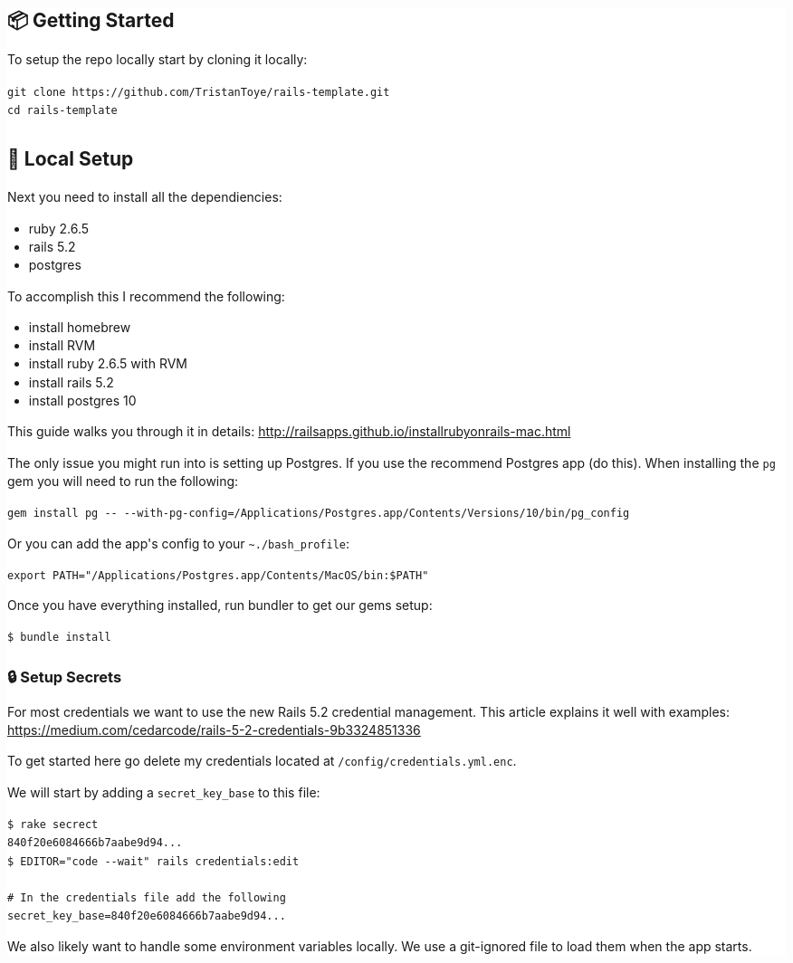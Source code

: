 ## 📦 Getting Started
To setup the repo locally start by cloning it locally:
```
git clone https://github.com/TristanToye/rails-template.git
cd rails-template
```

## 🔧 Local Setup
Next you need to install all the dependiencies:
- ruby 2.6.5
- rails 5.2
- postgres

To accomplish this I recommend the following:
- install homebrew
- install RVM
- install ruby 2.6.5 with RVM
- install rails 5.2
- install postgres 10

This guide walks you through it in details: http://railsapps.github.io/installrubyonrails-mac.html

The only issue you might run into is setting up Postgres. If you use the recommend Postgres app (do this). When installing the `pg` gem you will need to run the following:
```
gem install pg -- --with-pg-config=/Applications/Postgres.app/Contents/Versions/10/bin/pg_config
```

Or you can add the app's config to your `~./bash_profile`:
```
export PATH="/Applications/Postgres.app/Contents/MacOS/bin:$PATH"
```

Once you have everything installed, run bundler to get our gems setup:
```
$ bundle install
```

### 🔒 Setup Secrets
For most credentials we want to use the new Rails 5.2 credential management. This article explains it well with examples: https://medium.com/cedarcode/rails-5-2-credentials-9b3324851336

To get started here go delete my credentials located at `/config/credentials.yml.enc`.

We will start by adding a `secret_key_base` to this file:
```
$ rake secrect
840f20e6084666b7aabe9d94...
$ EDITOR="code --wait" rails credentials:edit

# In the credentials file add the following
secret_key_base=840f20e6084666b7aabe9d94...
```

We also likely want to handle some environment variables locally. We use a git-ignored file to load them when the app starts.
